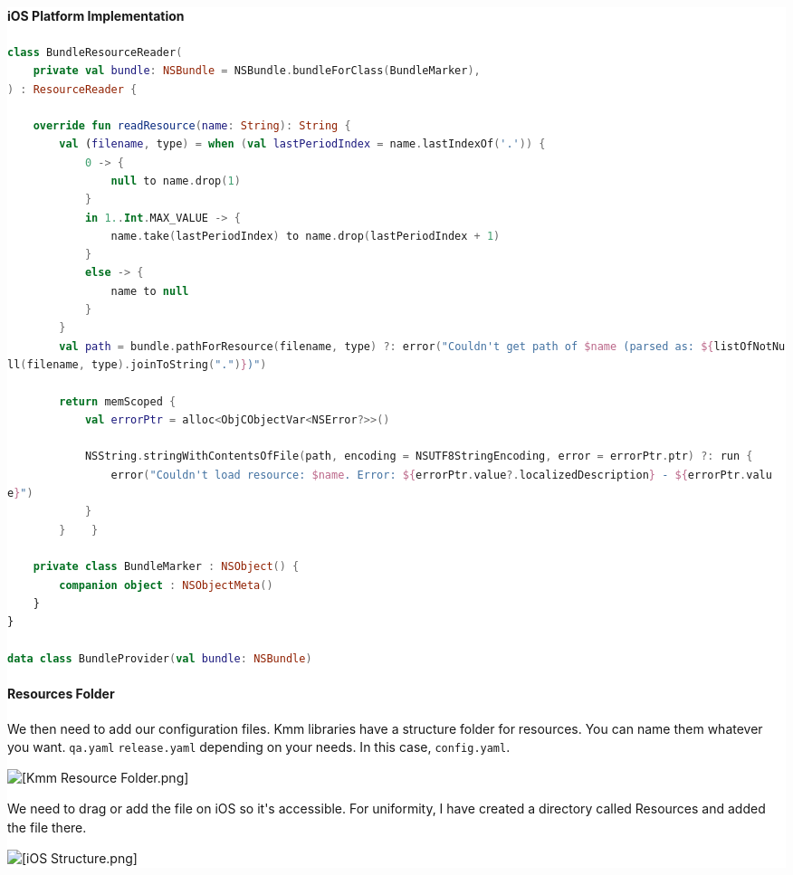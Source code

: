 
#### iOS Platform Implementation

``` kotlin
class BundleResourceReader(  
    private val bundle: NSBundle = NSBundle.bundleForClass(BundleMarker),  
) : ResourceReader {  
  
    override fun readResource(name: String): String {   
        val (filename, type) = when (val lastPeriodIndex = name.lastIndexOf('.')) {  
            0 -> {  
                null to name.drop(1)  
            }  
            in 1..Int.MAX_VALUE -> {  
                name.take(lastPeriodIndex) to name.drop(lastPeriodIndex + 1)  
            }  
            else -> {  
                name to null  
            }  
        }  
        val path = bundle.pathForResource(filename, type) ?: error("Couldn't get path of $name (parsed as: ${listOfNotNull(filename, type).joinToString(".")})")  
  
        return memScoped {  
            val errorPtr = alloc<ObjCObjectVar<NSError?>>()  
  
            NSString.stringWithContentsOfFile(path, encoding = NSUTF8StringEncoding, error = errorPtr.ptr) ?: run {  
                error("Couldn't load resource: $name. Error: ${errorPtr.value?.localizedDescription} - ${errorPtr.value}")  
            }  
        }    }  
  
    private class BundleMarker : NSObject() {  
        companion object : NSObjectMeta()  
    }  
}  
  
data class BundleProvider(val bundle: NSBundle)
```


#### Resources Folder
We then need to add our configuration files. Kmm libraries have a structure folder for resources. You can name them whatever you want. `qa.yaml` `release.yaml` depending on your needs. In this case, `config.yaml`.

![[Kmm Resource Folder.png]](https://miro.medium.com/v2/resize:fit:640/format:webp/0*lIt5FXXky-LbbhEa.png)

We need to drag or add the file on iOS so it's accessible. For uniformity, I have created a directory called Resources and added the file there.

![[iOS Structure.png]](https://miro.medium.com/v2/resize:fit:466/format:webp/0*1AsI1TMolqzwpePs.png)
